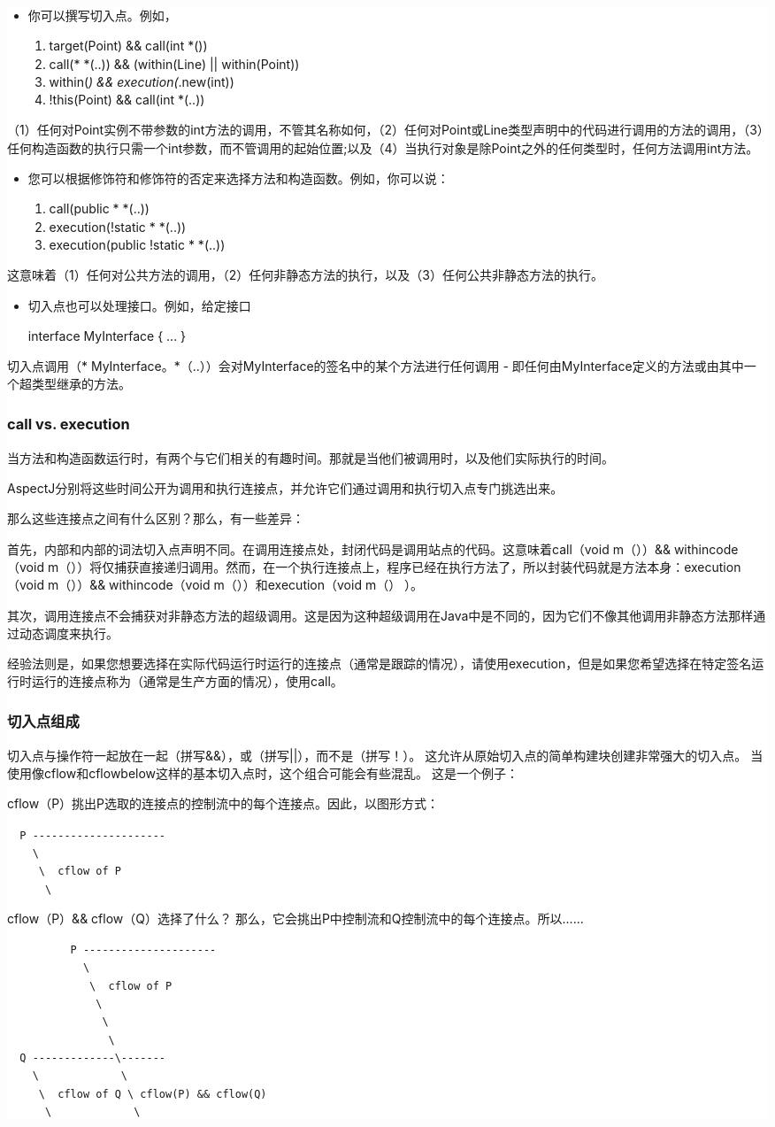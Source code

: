 - 你可以撰写切入点。例如，

	1. target(Point) && call(int *())
	2. call(* *(..)) && (within(Line) || within(Point))
	3. within(*) && execution(*.new(int))
	4. !this(Point) && call(int *(..))

（1）任何对Point实例不带参数的int方法的调用，不管其名称如何，（2）任何对Point或Line类型声明中的代码进行调用的方法的调用，（3）任何构造函数的执行只需一个int参数，而不管调用的起始位置;以及（4）当执行对象是除Point之外的任何类型时，任何方法调用int方法。

- 您可以根据修饰符和修饰符的否定来选择方法和构造函数。例如，你可以说：

	1. call(public * *(..))
	2. execution(!static * *(..))
	3. execution(public !static * *(..))

这意味着（1）任何对公共方法的调用，（2）任何非静态方法的执行，以及（3）任何公共非静态方法的执行。

- 切入点也可以处理接口。例如，给定接口

	interface MyInterface { ... }

切入点调用（* MyInterface。*（..））会对MyInterface的签名中的某个方法进行任何调用 - 即任何由MyInterface定义的方法或由其中一个超类型继承的方法。

### call vs. execution ###

当方法和构造函数运行时，有两个与它们相关的有趣时间。那就是当他们被调用时，以及他们实际执行的时间。

AspectJ分别将这些时间公开为调用和执行连接点，并允许它们通过调用和执行切入点专门挑选出来。

那么这些连接点之间有什么区别？那么，有一些差异：

首先，内部和内部的词法切入点声明不同。在调用连接点处，封闭代码是调用站点的代码。这意味着call（void m（））&& withincode（void m（））将仅捕获直接递归调用。然而，在一个执行连接点上，程序已经在执行方法了，所以封装代码就是方法本身：execution（void m（））&& withincode（void m（））和execution（void m（） ）。

其次，调用连接点不会捕获对非静态方法的超级调用。这是因为这种超级调用在Java中是不同的，因为它们不像其他调用非静态方法那样通过动态调度来执行。

经验法则是，如果您想要选择在实际代码运行时运行的连接点（通常是跟踪的情况），请使用execution，但是如果您希望选择在特定签名运行时运行的连接点称为（通常是生产方面的情况），使用call。

### 切入点组成 ###

切入点与操作符一起放在一起（拼写&&），或（拼写||），而不是（拼写！）。 这允许从原始切入点的简单构建块创建非常强大的切入点。 当使用像cflow和cflowbelow这样的基本切入点时，这个组合可能会有些混乱。 这是一个例子：

cflow（P）挑出P选取的连接点的控制流中的每个连接点。因此，以图形方式：
	
	  P ---------------------
	    \
	     \  cflow of P
	      \

cflow（P）&& cflow（Q）选择了什么？ 那么，它会挑出P中控制流和Q控制流中的每个连接点。所以......

	          P ---------------------
	            \
	             \  cflow of P
	              \
	               \
	                \
	  Q -------------\-------
	    \             \
	     \  cflow of Q \ cflow(P) && cflow(Q)
	      \             \
